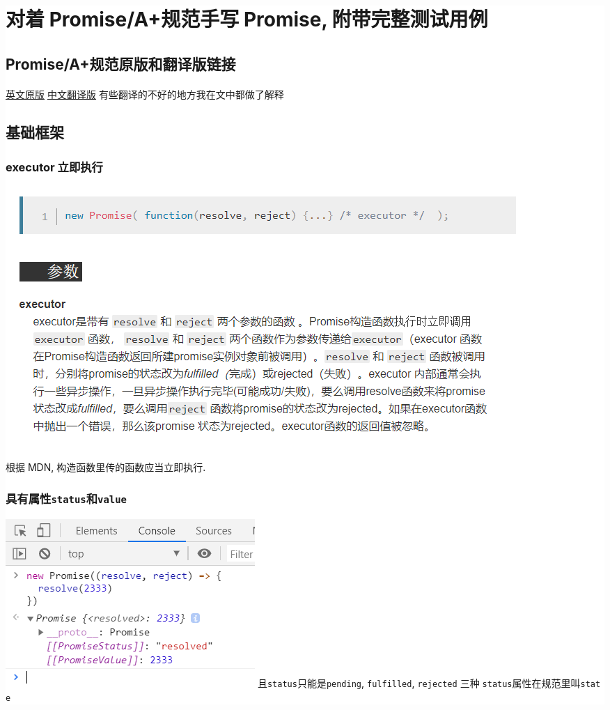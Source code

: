# 对着 Promise/A+规范手写 Promise, 附带完整测试用例

## Promise/A+规范原版和翻译版链接

[英文原版](https://promisesaplus.com/)
[中文翻译版](https://juejin.im/post/5b6161e6f265da0f8145fb72#heading-1)
有些翻译的不好的地方我在文中都做了解释

## 基础框架

### executor 立即执行

![executor](notes.images/2020-03-31-22-38-55.png)

根据 MDN, 构造函数里传的函数应当立即执行.

### 具有属性`status`和`value`

![Promise value](notes.images/2020-04-04-20-58-07.png)
且`status`只能是`pending`, `fulfilled`, `rejected` 三种
`status`属性在规范里叫`state`
